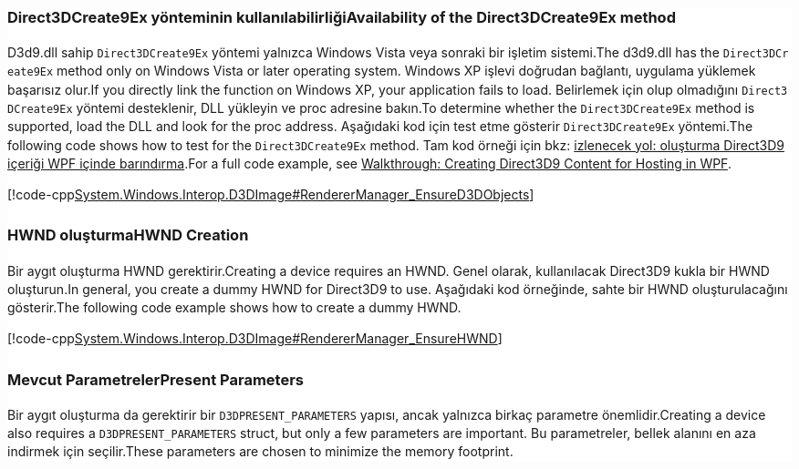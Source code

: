 ### <a name="availability-of-the-direct3dcreate9ex-method"></a><span data-ttu-id="8ec15-120">Direct3DCreate9Ex yönteminin kullanılabilirliği</span><span class="sxs-lookup"><span data-stu-id="8ec15-120">Availability of the Direct3DCreate9Ex method</span></span>  
 <span data-ttu-id="8ec15-121">D3d9.dll sahip `Direct3DCreate9Ex` yöntemi yalnızca Windows Vista veya sonraki bir işletim sistemi.</span><span class="sxs-lookup"><span data-stu-id="8ec15-121">The d3d9.dll has the `Direct3DCreate9Ex` method only on Windows Vista or later operating system.</span></span> <span data-ttu-id="8ec15-122">Windows XP işlevi doğrudan bağlantı, uygulama yüklemek başarısız olur.</span><span class="sxs-lookup"><span data-stu-id="8ec15-122">If you directly link the function on Windows XP, your application fails to load.</span></span> <span data-ttu-id="8ec15-123">Belirlemek için olup olmadığını `Direct3DCreate9Ex` yöntemi desteklenir, DLL yükleyin ve proc adresine bakın.</span><span class="sxs-lookup"><span data-stu-id="8ec15-123">To determine whether the `Direct3DCreate9Ex` method is supported, load the DLL and look for the proc address.</span></span> <span data-ttu-id="8ec15-124">Aşağıdaki kod için test etme gösterir `Direct3DCreate9Ex` yöntemi.</span><span class="sxs-lookup"><span data-stu-id="8ec15-124">The following code shows how to test for the `Direct3DCreate9Ex` method.</span></span> <span data-ttu-id="8ec15-125">Tam kod örneği için bkz: [izlenecek yol: oluşturma Direct3D9 içeriği WPF içinde barındırma](../../../../docs/framework/wpf/advanced/walkthrough-creating-direct3d9-content-for-hosting-in-wpf.md).</span><span class="sxs-lookup"><span data-stu-id="8ec15-125">For a full code example, see [Walkthrough: Creating Direct3D9 Content for Hosting in WPF](../../../../docs/framework/wpf/advanced/walkthrough-creating-direct3d9-content-for-hosting-in-wpf.md).</span></span>  
  
 [!code-cpp[System.Windows.Interop.D3DImage#RendererManager_EnsureD3DObjects](../../../../samples/snippets/cpp/VS_Snippets_Wpf/System.Windows.Interop.D3DImage/cpp/renderermanager.cpp#renderermanager_ensured3dobjects)]  
  
### <a name="hwnd-creation"></a><span data-ttu-id="8ec15-126">HWND oluşturma</span><span class="sxs-lookup"><span data-stu-id="8ec15-126">HWND Creation</span></span>  
 <span data-ttu-id="8ec15-127">Bir aygıt oluşturma HWND gerektirir.</span><span class="sxs-lookup"><span data-stu-id="8ec15-127">Creating a device requires an HWND.</span></span> <span data-ttu-id="8ec15-128">Genel olarak, kullanılacak Direct3D9 kukla bir HWND oluşturun.</span><span class="sxs-lookup"><span data-stu-id="8ec15-128">In general, you create a dummy HWND for Direct3D9 to use.</span></span> <span data-ttu-id="8ec15-129">Aşağıdaki kod örneğinde, sahte bir HWND oluşturulacağını gösterir.</span><span class="sxs-lookup"><span data-stu-id="8ec15-129">The following code example shows how to create a dummy HWND.</span></span>  
  
 [!code-cpp[System.Windows.Interop.D3DImage#RendererManager_EnsureHWND](../../../../samples/snippets/cpp/VS_Snippets_Wpf/System.Windows.Interop.D3DImage/cpp/renderermanager.cpp#renderermanager_ensurehwnd)]  
  
### <a name="present-parameters"></a><span data-ttu-id="8ec15-130">Mevcut Parametreler</span><span class="sxs-lookup"><span data-stu-id="8ec15-130">Present Parameters</span></span>  
 <span data-ttu-id="8ec15-131">Bir aygıt oluşturma da gerektirir bir `D3DPRESENT_PARAMETERS` yapısı, ancak yalnızca birkaç parametre önemlidir.</span><span class="sxs-lookup"><span data-stu-id="8ec15-131">Creating a device also requires a `D3DPRESENT_PARAMETERS` struct, but only a few parameters are important.</span></span> <span data-ttu-id="8ec15-132">Bu parametreler, bellek alanını en aza indirmek için seçilir.</span><span class="sxs-lookup"><span data-stu-id="8ec15-132">These parameters are chosen to minimize the memory footprint.</span></span>  
  